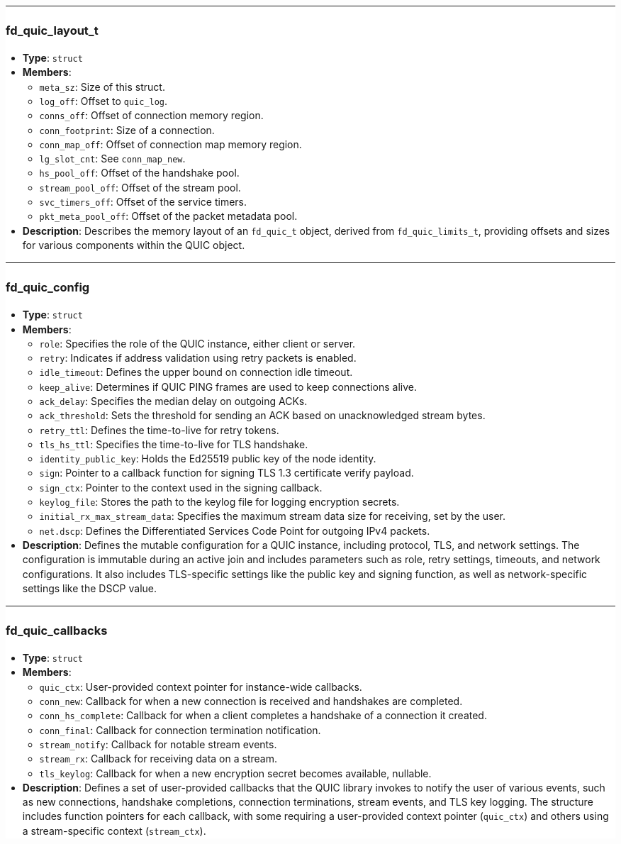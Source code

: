 
---
### fd\_quic\_layout\_t
- **Type**: ``struct``
- **Members**:
    - ``meta_sz``: Size of this struct.
    - ``log_off``: Offset to `quic_log`.
    - ``conns_off``: Offset of connection memory region.
    - ``conn_footprint``: Size of a connection.
    - ``conn_map_off``: Offset of connection map memory region.
    - ``lg_slot_cnt``: See `conn_map_new`.
    - ``hs_pool_off``: Offset of the handshake pool.
    - ``stream_pool_off``: Offset of the stream pool.
    - ``svc_timers_off``: Offset of the service timers.
    - ``pkt_meta_pool_off``: Offset of the packet metadata pool.
- **Description**: Describes the memory layout of an `fd_quic_t` object, derived from `fd_quic_limits_t`, providing offsets and sizes for various components within the QUIC object.


---
### fd\_quic\_config
- **Type**: ``struct``
- **Members**:
    - ``role``: Specifies the role of the QUIC instance, either client or server.
    - ``retry``: Indicates if address validation using retry packets is enabled.
    - ``idle_timeout``: Defines the upper bound on connection idle timeout.
    - ``keep_alive``: Determines if QUIC PING frames are used to keep connections alive.
    - ``ack_delay``: Specifies the median delay on outgoing ACKs.
    - ``ack_threshold``: Sets the threshold for sending an ACK based on unacknowledged stream bytes.
    - ``retry_ttl``: Defines the time-to-live for retry tokens.
    - ``tls_hs_ttl``: Specifies the time-to-live for TLS handshake.
    - ``identity_public_key``: Holds the Ed25519 public key of the node identity.
    - ``sign``: Pointer to a callback function for signing TLS 1.3 certificate verify payload.
    - ``sign_ctx``: Pointer to the context used in the signing callback.
    - ``keylog_file``: Stores the path to the keylog file for logging encryption secrets.
    - ``initial_rx_max_stream_data``: Specifies the maximum stream data size for receiving, set by the user.
    - ``net.dscp``: Defines the Differentiated Services Code Point for outgoing IPv4 packets.
- **Description**: Defines the mutable configuration for a QUIC instance, including protocol, TLS, and network settings. The configuration is immutable during an active join and includes parameters such as role, retry settings, timeouts, and network configurations. It also includes TLS-specific settings like the public key and signing function, as well as network-specific settings like the DSCP value.


---
### fd\_quic\_callbacks
- **Type**: ``struct``
- **Members**:
    - ``quic_ctx``: User-provided context pointer for instance-wide callbacks.
    - ``conn_new``: Callback for when a new connection is received and handshakes are completed.
    - ``conn_hs_complete``: Callback for when a client completes a handshake of a connection it created.
    - ``conn_final``: Callback for connection termination notification.
    - ``stream_notify``: Callback for notable stream events.
    - ``stream_rx``: Callback for receiving data on a stream.
    - ``tls_keylog``: Callback for when a new encryption secret becomes available, nullable.
- **Description**: Defines a set of user-provided callbacks that the QUIC library invokes to notify the user of various events, such as new connections, handshake completions, connection terminations, stream events, and TLS key logging. The structure includes function pointers for each callback, with some requiring a user-provided context pointer (`quic_ctx`) and others using a stream-specific context (`stream_ctx`).
